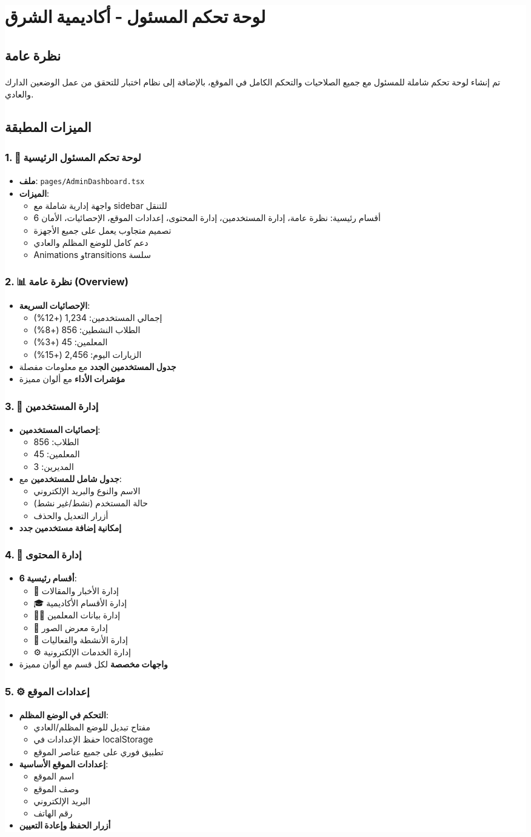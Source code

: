 # لوحة تحكم المسئول - أكاديمية الشرق

## نظرة عامة
تم إنشاء لوحة تحكم شاملة للمسئول مع جميع الصلاحيات والتحكم الكامل في الموقع، بالإضافة إلى نظام اختبار للتحقق من عمل الوضعين الدارك والعادي.

## الميزات المطبقة

### 1. 👑 لوحة تحكم المسئول الرئيسية
- **ملف**: `pages/AdminDashboard.tsx`
- **الميزات**:
  - واجهة إدارية شاملة مع sidebar للتنقل
  - 6 أقسام رئيسية: نظرة عامة، إدارة المستخدمين، إدارة المحتوى، إعدادات الموقع، الإحصائيات، الأمان
  - تصميم متجاوب يعمل على جميع الأجهزة
  - دعم كامل للوضع المظلم والعادي
  - Animations وtransitions سلسة

### 2. 📊 نظرة عامة (Overview)
- **الإحصائيات السريعة**:
  - إجمالي المستخدمين: 1,234 (+12%)
  - الطلاب النشطين: 856 (+8%)
  - المعلمين: 45 (+3%)
  - الزيارات اليوم: 2,456 (+15%)
- **جدول المستخدمين الجدد** مع معلومات مفصلة
- **مؤشرات الأداء** مع ألوان مميزة

### 3. 👥 إدارة المستخدمين
- **إحصائيات المستخدمين**:
  - الطلاب: 856
  - المعلمين: 45
  - المديرين: 3
- **جدول شامل للمستخدمين** مع:
  - الاسم والنوع والبريد الإلكتروني
  - حالة المستخدم (نشط/غير نشط)
  - أزرار التعديل والحذف
- **إمكانية إضافة مستخدمين جدد**

### 4. 📝 إدارة المحتوى
- **6 أقسام رئيسية**:
  - 📰 إدارة الأخبار والمقالات
  - 🎓 إدارة الأقسام الأكاديمية
  - 👨‍🏫 إدارة بيانات المعلمين
  - 📸 إدارة معرض الصور
  - 🎯 إدارة الأنشطة والفعاليات
  - ⚙️ إدارة الخدمات الإلكترونية
- **واجهات مخصصة** لكل قسم مع ألوان مميزة

### 5. ⚙️ إعدادات الموقع
- **التحكم في الوضع المظلم**:
  - مفتاح تبديل للوضع المظلم/العادي
  - حفظ الإعدادات في localStorage
  - تطبيق فوري على جميع عناصر الموقع
- **إعدادات الموقع الأساسية**:
  - اسم الموقع
  - وصف الموقع
  - البريد الإلكتروني
  - رقم الهاتف
- **أزرار الحفظ وإعادة التعيين**
